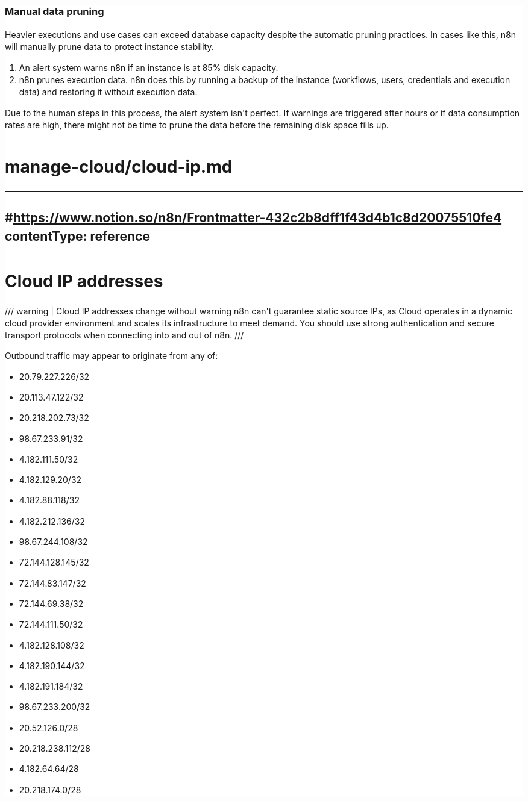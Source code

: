 ### Manual data pruning

Heavier executions and use cases can exceed database capacity despite the automatic pruning practices. In cases like this, n8n will manually prune data to protect instance stability.

1. An alert system warns n8n if an instance is at 85% disk capacity.
2. n8n prunes execution data. n8n does this by running a backup of the instance (workflows, users, credentials and execution data) and restoring it without execution data.
 	

Due to the human steps in this process, the alert system isn't perfect. If warnings are triggered after hours or if data consumption rates are high, there might not be time to prune the data before the remaining disk space fills up.


# manage-cloud/cloud-ip.md

---
#https://www.notion.so/n8n/Frontmatter-432c2b8dff1f43d4b1c8d20075510fe4
contentType: reference
---

# Cloud IP addresses

/// warning | Cloud IP addresses change without warning
n8n can't guarantee static source IPs, as Cloud operates in a dynamic cloud provider environment and scales its infrastructure to meet demand. You should use strong authentication and secure transport protocols when connecting into and out of n8n.
///

Outbound traffic may appear to originate from any of:

* 20.79.227.226/32
* 20.113.47.122/32
* 20.218.202.73/32
* 98.67.233.91/32
* 4.182.111.50/32
* 4.182.129.20/32
* 4.182.88.118/32
* 4.182.212.136/32
* 98.67.244.108/32
* 72.144.128.145/32
* 72.144.83.147/32
* 72.144.69.38/32
* 72.144.111.50/32
* 4.182.128.108/32
* 4.182.190.144/32
* 4.182.191.184/32
* 98.67.233.200/32

* 20.52.126.0/28
* 20.218.238.112/28
* 4.182.64.64/28
* 20.218.174.0/28
